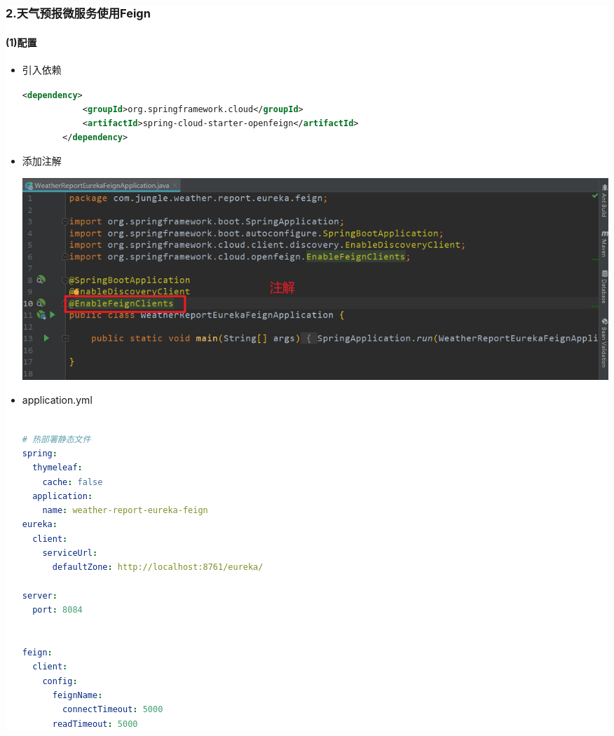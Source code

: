 ### 2.天气预报微服务使用Feign

#### (1)配置

+ 引入依赖

  ```xml
  <dependency>
              <groupId>org.springframework.cloud</groupId>
              <artifactId>spring-cloud-starter-openfeign</artifactId>
          </dependency>
  ```

+ 添加注解

  ![1563959303570](picture/1563959303570.png)

+ application.yml

  ```yaml
  
  # 热部署静态文件
  spring:
    thymeleaf:
      cache: false
    application:
      name: weather-report-eureka-feign
  eureka:
    client:
      serviceUrl:
        defaultZone: http://localhost:8761/eureka/
  
  server:
    port: 8084
  
  
  feign:
    client:
      config:
        feignName:
          connectTimeout: 5000
        readTimeout: 5000
  ```
  